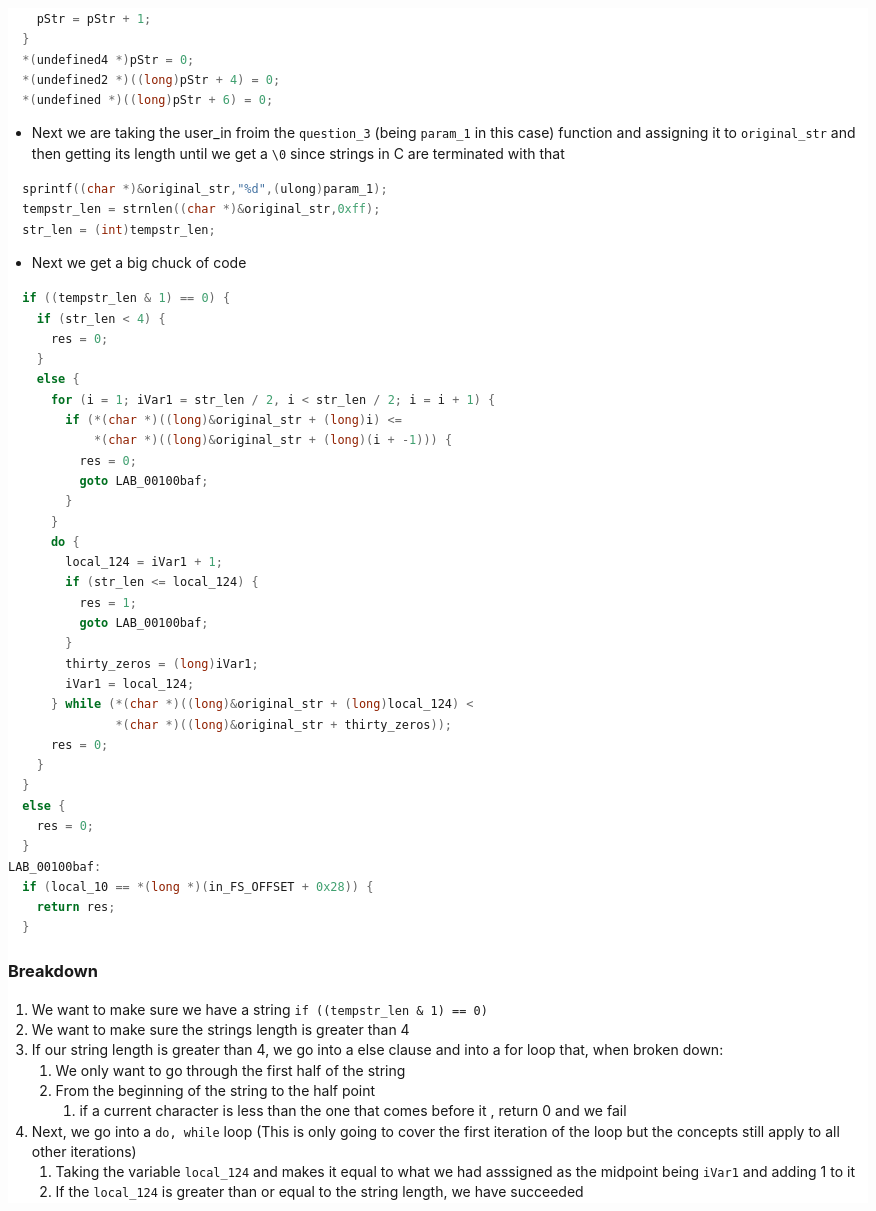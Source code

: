 ```C
    pStr = pStr + 1;
  }
  *(undefined4 *)pStr = 0;
  *(undefined2 *)((long)pStr + 4) = 0;
  *(undefined *)((long)pStr + 6) = 0;
```
- Next we are taking the user_in froim the `question_3` (being `param_1` in this case) function and assigning it to `original_str` and then getting its length until we get a `\0` since strings in C are terminated with that
```C
  sprintf((char *)&original_str,"%d",(ulong)param_1);
  tempstr_len = strnlen((char *)&original_str,0xff);
  str_len = (int)tempstr_len;
```
- Next we get a big chuck of code
```C
  if ((tempstr_len & 1) == 0) {
    if (str_len < 4) {
      res = 0;
    }
    else {
      for (i = 1; iVar1 = str_len / 2, i < str_len / 2; i = i + 1) {
        if (*(char *)((long)&original_str + (long)i) <=
            *(char *)((long)&original_str + (long)(i + -1))) {
          res = 0;
          goto LAB_00100baf;
        }
      }
      do {
        local_124 = iVar1 + 1;
        if (str_len <= local_124) {
          res = 1;
          goto LAB_00100baf;
        }
        thirty_zeros = (long)iVar1;
        iVar1 = local_124;
      } while (*(char *)((long)&original_str + (long)local_124) <
               *(char *)((long)&original_str + thirty_zeros));
      res = 0;
    }
  }
  else {
    res = 0;
  }
LAB_00100baf:
  if (local_10 == *(long *)(in_FS_OFFSET + 0x28)) {
    return res;
  }
```
### Breakdown
1. We want to make sure we have a string `if ((tempstr_len & 1) == 0)`
2. We want to make sure the strings length is greater than 4
3. If our string length is greater than 4, we go into a else clause and into a for loop that, when broken down:
	1. We only want to go through the first half of the string
	2. From the beginning of the string to the half point
		1. if a current character is less than the one that comes before it , return 0 and we fail
4. Next, we go into a `do, while` loop (This is only going to cover the first iteration of the loop but the concepts still apply to all other iterations)
	1. Taking the variable `local_124` and makes it equal to what we had asssigned as the midpoint being `iVar1` and adding 1 to it
	2. If the `local_124` is greater than or equal to the string length, we have succeeded